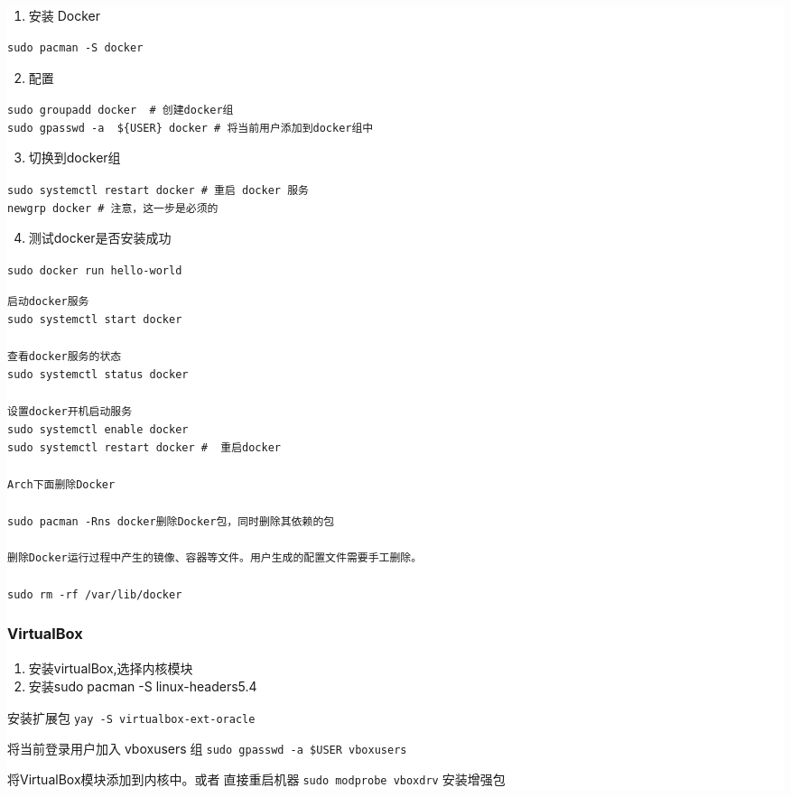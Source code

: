 1. 安装 Docker

`sudo pacman -S docker`

2. 配置

```shell
sudo groupadd docker  # 创建docker组
sudo gpasswd -a  ${USER} docker # 将当前用户添加到docker组中
```

3. 切换到docker组

```shell
sudo systemctl restart docker # 重启 docker 服务
newgrp docker # 注意，这一步是必须的
```

4. 测试docker是否安装成功

`sudo docker run hello-world` 

```shell
启动docker服务
sudo systemctl start docker

查看docker服务的状态
sudo systemctl status docker

设置docker开机启动服务
sudo systemctl enable docker
sudo systemctl restart docker #  重启docker

Arch下面删除Docker

sudo pacman -Rns docker删除Docker包，同时删除其依赖的包

删除Docker运行过程中产生的镜像、容器等文件。用户生成的配置文件需要手工删除。

sudo rm -rf /var/lib/docker
```



### VirtualBox

1. 安装virtualBox,选择内核模块
2. 安装sudo pacman -S linux-headers5.4

安装扩展包
`yay -S virtualbox-ext-oracle`

将当前登录用户加入 vboxusers 组
`sudo gpasswd -a $USER vboxusers`

将VirtualBox模块添加到内核中。或者 直接重启机器
`sudo modprobe vboxdrv`
安装增强包

